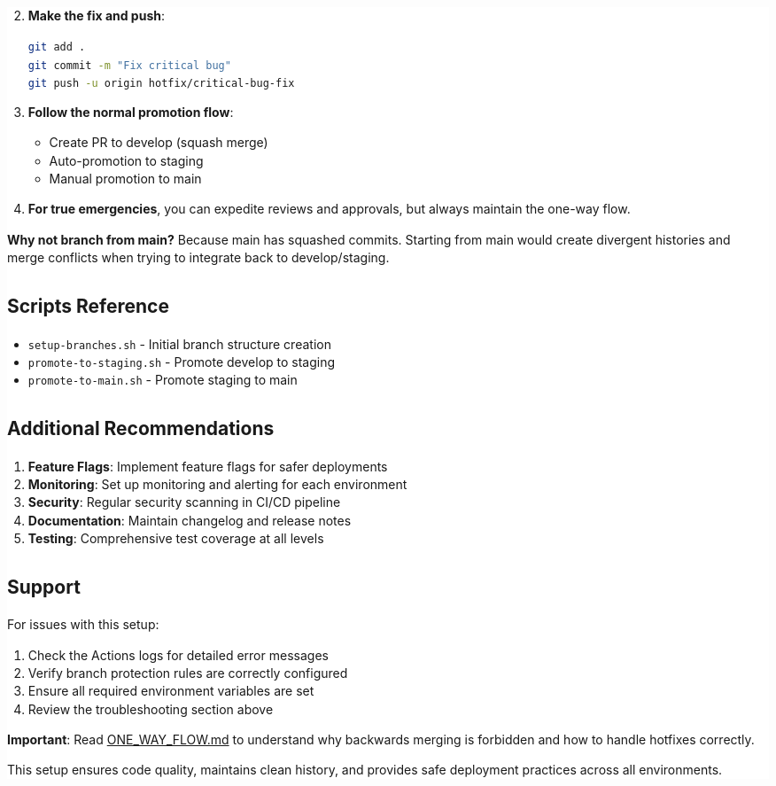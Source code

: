 2. **Make the fix and push**:
   ```bash
   git add .
   git commit -m "Fix critical bug"
   git push -u origin hotfix/critical-bug-fix
   ```

3. **Follow the normal promotion flow**:
   - Create PR to develop (squash merge)
   - Auto-promotion to staging
   - Manual promotion to main

4. **For true emergencies**, you can expedite reviews and approvals, but always maintain the one-way flow.

**Why not branch from main?** Because main has squashed commits. Starting from main would create divergent histories and merge conflicts when trying to integrate back to develop/staging.

## Scripts Reference

- `setup-branches.sh` - Initial branch structure creation
- `promote-to-staging.sh` - Promote develop to staging
- `promote-to-main.sh` - Promote staging to main

## Additional Recommendations

1. **Feature Flags**: Implement feature flags for safer deployments
2. **Monitoring**: Set up monitoring and alerting for each environment
3. **Security**: Regular security scanning in CI/CD pipeline
4. **Documentation**: Maintain changelog and release notes
5. **Testing**: Comprehensive test coverage at all levels

## Support

For issues with this setup:
1. Check the Actions logs for detailed error messages
2. Verify branch protection rules are correctly configured
3. Ensure all required environment variables are set
4. Review the troubleshooting section above

**Important**: Read [ONE_WAY_FLOW.md](./ONE_WAY_FLOW.md) to understand why backwards merging is forbidden and how to handle hotfixes correctly.

This setup ensures code quality, maintains clean history, and provides safe deployment practices across all environments.